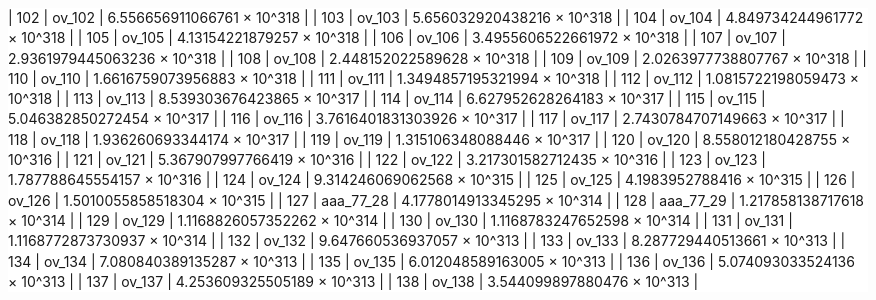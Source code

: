 | 102 | ov_102 | 6.556656911066761 × 10^318 |
| 103 | ov_103 | 5.656032920438216 × 10^318 |
| 104 | ov_104 | 4.849734244961772 × 10^318 |
| 105 | ov_105 | 4.13154221879257 × 10^318 |
| 106 | ov_106 | 3.4955606522661972 × 10^318 |
| 107 | ov_107 | 2.9361979445063236 × 10^318 |
| 108 | ov_108 | 2.448152022589628 × 10^318 |
| 109 | ov_109 | 2.0263977738807767 × 10^318 |
| 110 | ov_110 | 1.6616759073956883 × 10^318 |
| 111 | ov_111 | 1.3494857195321994 × 10^318 |
| 112 | ov_112 | 1.0815722198059473 × 10^318 |
| 113 | ov_113 | 8.539303676423865 × 10^317 |
| 114 | ov_114 | 6.627952628264183 × 10^317 |
| 115 | ov_115 | 5.046382850272454 × 10^317 |
| 116 | ov_116 | 3.7616401831303926 × 10^317 |
| 117 | ov_117 | 2.7430784707149663 × 10^317 |
| 118 | ov_118 | 1.936260693344174 × 10^317 |
| 119 | ov_119 | 1.315106348088446 × 10^317 |
| 120 | ov_120 | 8.558012180428755 × 10^316 |
| 121 | ov_121 | 5.367907997766419 × 10^316 |
| 122 | ov_122 | 3.217301582712435 × 10^316 |
| 123 | ov_123 | 1.787788645554157 × 10^316 |
| 124 | ov_124 | 9.314246069062568 × 10^315 |
| 125 | ov_125 | 4.1983952788416 × 10^315 |
| 126 | ov_126 | 1.5010055858518304 × 10^315 |
| 127 | aaa_77_28 | 4.1778014913345295 × 10^314 |
| 128 | aaa_77_29 | 1.217858138717618 × 10^314 |
| 129 | ov_129 | 1.1168826057352262 × 10^314 |
| 130 | ov_130 | 1.1168783247652598 × 10^314 |
| 131 | ov_131 | 1.1168772873730937 × 10^314 |
| 132 | ov_132 | 9.647660536937057 × 10^313 |
| 133 | ov_133 | 8.287729440513661 × 10^313 |
| 134 | ov_134 | 7.080840389135287 × 10^313 |
| 135 | ov_135 | 6.012048589163005 × 10^313 |
| 136 | ov_136 | 5.074093033524136 × 10^313 |
| 137 | ov_137 | 4.253609325505189 × 10^313 |
| 138 | ov_138 | 3.544099897880476 × 10^313 |